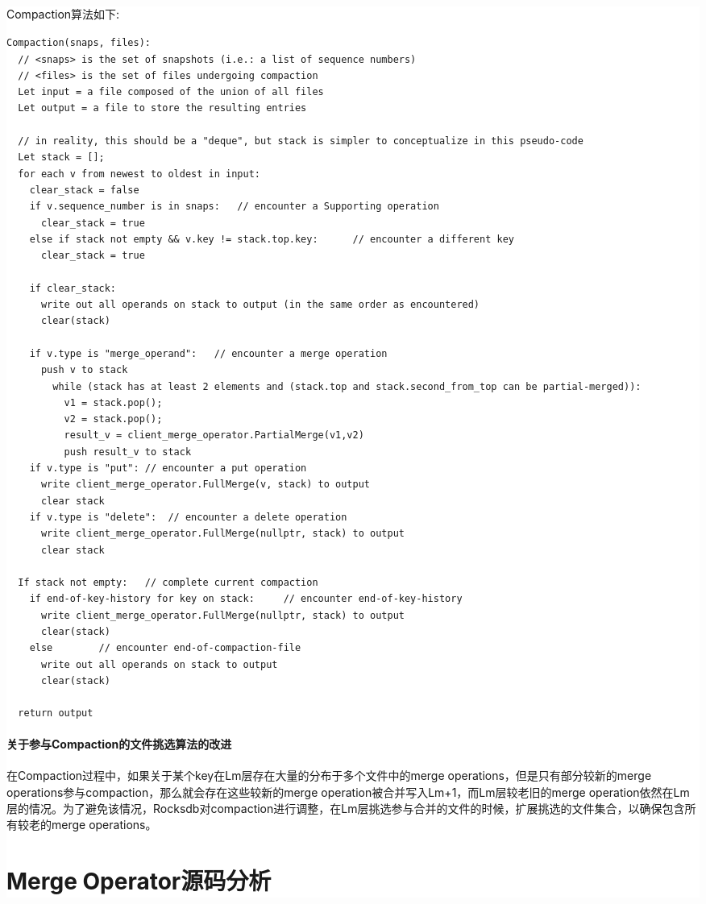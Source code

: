 Compaction算法如下:

```
Compaction(snaps, files):
  // <snaps> is the set of snapshots (i.e.: a list of sequence numbers)
  // <files> is the set of files undergoing compaction
  Let input = a file composed of the union of all files
  Let output = a file to store the resulting entries

  // in reality, this should be a "deque", but stack is simpler to conceptualize in this pseudo-code
  Let stack = [];
  for each v from newest to oldest in input:
    clear_stack = false
    if v.sequence_number is in snaps:   // encounter a Supporting operation
      clear_stack = true
    else if stack not empty && v.key != stack.top.key:      // encounter a different key
      clear_stack = true

    if clear_stack:
      write out all operands on stack to output (in the same order as encountered)
      clear(stack)

    if v.type is "merge_operand":   // encounter a merge operation
      push v to stack
        while (stack has at least 2 elements and (stack.top and stack.second_from_top can be partial-merged)):
          v1 = stack.pop();
          v2 = stack.pop();
          result_v = client_merge_operator.PartialMerge(v1,v2)
          push result_v to stack
    if v.type is "put": // encounter a put operation
      write client_merge_operator.FullMerge(v, stack) to output
      clear stack
    if v.type is "delete":  // encounter a delete operation
      write client_merge_operator.FullMerge(nullptr, stack) to output
      clear stack

  If stack not empty:   // complete current compaction
    if end-of-key-history for key on stack:     // encounter end-of-key-history
      write client_merge_operator.FullMerge(nullptr, stack) to output
      clear(stack)
    else        // encounter end-of-compaction-file
      write out all operands on stack to output
      clear(stack)

  return output
```

#### 关于参与Compaction的文件挑选算法的改进 

在Compaction过程中，如果关于某个key在Lm层存在大量的分布于多个文件中的merge operations，但是只有部分较新的merge operations参与compaction，那么就会存在这些较新的merge operation被合并写入Lm+1，而Lm层较老旧的merge operation依然在Lm层的情况。为了避免该情况，Rocksdb对compaction进行调整，在Lm层挑选参与合并的文件的时候，扩展挑选的文件集合，以确保包含所有较老的merge operations。


# Merge Operator源码分析
